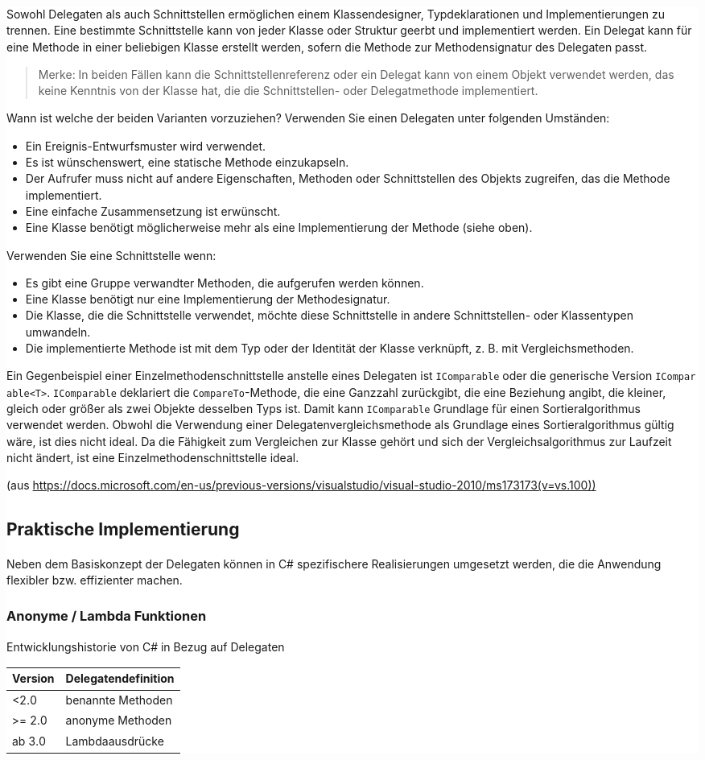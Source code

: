 Sowohl Delegaten als auch Schnittstellen ermöglichen einem Klassendesigner,
Typdeklarationen und Implementierungen zu trennen. Eine bestimmte Schnittstelle
kann von jeder Klasse oder Struktur geerbt und implementiert werden. Ein Delegat
kann für eine Methode in einer beliebigen Klasse erstellt werden, sofern die
Methode zur Methodensignatur des Delegaten passt.

> Merke: In beiden Fällen kann die Schnittstellenreferenz oder ein Delegat kann
> von einem  Objekt verwendet werden, das keine Kenntnis von der Klasse hat, die
> die  Schnittstellen- oder Delegatmethode implementiert.

Wann ist welche der beiden Varianten vorzuziehen? Verwenden Sie einen Delegaten
unter folgenden Umständen:

+ Ein Ereignis-Entwurfsmuster wird verwendet.
+ Es ist wünschenswert, eine statische Methode einzukapseln.
+ Der Aufrufer muss nicht auf andere Eigenschaften, Methoden oder Schnittstellen des Objekts zugreifen, das die Methode implementiert.
+ Eine einfache Zusammensetzung ist erwünscht.
+ Eine Klasse benötigt möglicherweise mehr als eine Implementierung der Methode (siehe oben).

Verwenden Sie eine Schnittstelle wenn:

+ Es gibt eine Gruppe verwandter Methoden, die aufgerufen werden können.
+ Eine Klasse benötigt nur eine Implementierung der Methodesignatur.
+ Die Klasse, die die Schnittstelle verwendet, möchte diese Schnittstelle in andere Schnittstellen- oder Klassentypen umwandeln.
+ Die implementierte Methode ist mit dem Typ oder der Identität der Klasse verknüpft, z. B. mit Vergleichsmethoden.

Ein Gegenbeispiel einer Einzelmethodenschnittstelle anstelle eines Delegaten ist
`IComparable` oder die generische Version `IComparable<T>`. `IComparable`
deklariert die `CompareTo`-Methode, die eine Ganzzahl zurückgibt, die eine
Beziehung angibt, die kleiner, gleich oder größer als zwei Objekte desselben
Typs ist. Damit kann `IComparable` Grundlage für einen Sortieralgorithmus
verwendet werden. Obwohl die Verwendung einer Delegatenvergleichsmethode als
Grundlage eines Sortieralgorithmus gültig wäre, ist dies nicht ideal. Da die
Fähigkeit zum Vergleichen zur Klasse gehört und sich der Vergleichsalgorithmus
zur Laufzeit nicht ändert, ist eine Einzelmethodenschnittstelle ideal.

(aus https://docs.microsoft.com/en-us/previous-versions/visualstudio/visual-studio-2010/ms173173(v=vs.100))

## Praktische Implementierung

Neben dem Basiskonzept der Delegaten können in C# spezifischere Realisierungen
umgesetzt werden, die die Anwendung flexibler bzw. effizienter machen.

### Anonyme / Lambda Funktionen

Entwicklungshistorie von C# in Bezug auf Delegaten

| Version | Delegatendefinition |
| ------- | ------------------- |
| <2.0    | benannte Methoden   |
| >= 2.0  | anonyme Methoden    |
| ab 3.0  | Lambdaausdrücke     |
